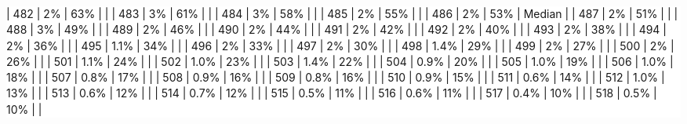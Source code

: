 | 482 | 2% | 63% |  |
| 483 | 3% | 61% |  |
| 484 | 3% | 58% |  |
| 485 | 2% | 55% |  |
| 486 | 2% | 53% | Median |
| 487 | 2% | 51% |  |
| 488 | 3% | 49% |  |
| 489 | 2% | 46% |  |
| 490 | 2% | 44% |  |
| 491 | 2% | 42% |  |
| 492 | 2% | 40% |  |
| 493 | 2% | 38% |  |
| 494 | 2% | 36% |  |
| 495 | 1.1% | 34% |  |
| 496 | 2% | 33% |  |
| 497 | 2% | 30% |  |
| 498 | 1.4% | 29% |  |
| 499 | 2% | 27% |  |
| 500 | 2% | 26% |  |
| 501 | 1.1% | 24% |  |
| 502 | 1.0% | 23% |  |
| 503 | 1.4% | 22% |  |
| 504 | 0.9% | 20% |  |
| 505 | 1.0% | 19% |  |
| 506 | 1.0% | 18% |  |
| 507 | 0.8% | 17% |  |
| 508 | 0.9% | 16% |  |
| 509 | 0.8% | 16% |  |
| 510 | 0.9% | 15% |  |
| 511 | 0.6% | 14% |  |
| 512 | 1.0% | 13% |  |
| 513 | 0.6% | 12% |  |
| 514 | 0.7% | 12% |  |
| 515 | 0.5% | 11% |  |
| 516 | 0.6% | 11% |  |
| 517 | 0.4% | 10% |  |
| 518 | 0.5% | 10% |  |